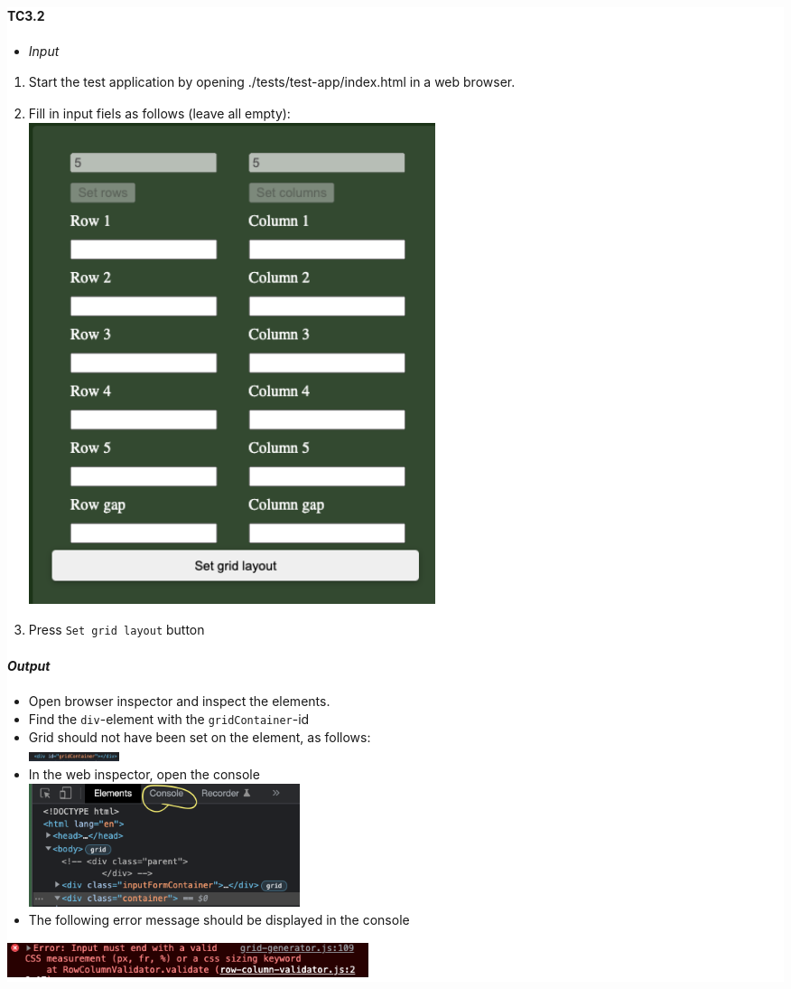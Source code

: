 #### TC3.2
* *Input*
1. Start the test application by opening ./tests/test-app/index.html in a web browser. 
2. Fill in input fiels as follows (leave all empty):<br>
<img src="./img/test-19.png" width="450px"><br>

3. Press `Set grid layout` button

#### *Output*
- Open browser inspector and inspect the elements.
- Find the `div`-element with the `gridContainer`-id
- Grid should not have been set on the element, as follows: <br>
<img src="./img/test-17.png" width="100px"><br>
- In the web inspector, open the console<br>
<img src="./img/console-example.png" width="300px"><br>
- The following error message should be displayed in the console<br>
<img src="./img/test-21.png" width="400px">
